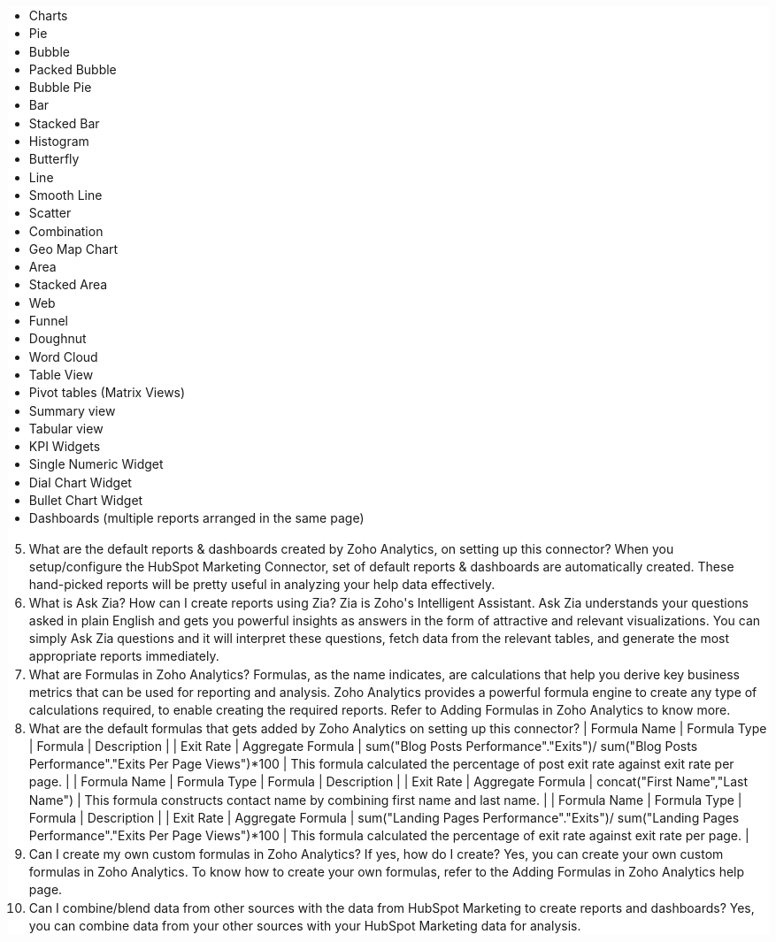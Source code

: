 - Charts
- Pie
- Bubble
- Packed Bubble
- Bubble Pie
- Bar
- Stacked Bar
- Histogram
- Butterfly
- Line
- Smooth Line
- Scatter
- Combination
- Geo Map Chart
- Area
- Stacked Area
- Web
- Funnel
- Doughnut
- Word Cloud
- Table View
- Pivot tables (Matrix Views)
- Summary view
- Tabular view
- KPI Widgets
- Single Numeric Widget
- Dial Chart Widget
- Bullet Chart Widget
- Dashboards (multiple reports arranged in the same page)
5. What are the default reports & dashboards created by Zoho Analytics, on setting up this connector?
When you setup/configure the HubSpot Marketing Connector, set of default reports & dashboards are automatically created. These hand-picked reports will be pretty useful in analyzing your help data effectively.
6. What is Ask Zia? How can I create reports using Zia?
Zia is Zoho's Intelligent Assistant. Ask Zia understands your questions asked in plain English and gets you powerful insights as answers in the form of attractive and relevant visualizations.
You can simply Ask Zia questions and it will interpret these questions, fetch data from the relevant tables, and generate the most appropriate reports immediately.
7. What are Formulas in Zoho Analytics?
Formulas, as the name indicates, are calculations that help you derive key business metrics that can be used for reporting and analysis. Zoho Analytics provides a powerful formula engine to create any type of calculations required, to enable creating the required reports.
Refer to Adding Formulas in Zoho Analytics to know more.
8. What are the default formulas that gets added by Zoho Analytics on setting up this connector?
| Formula Name | Formula Type | Formula | Description |
| Exit Rate | Aggregate Formula | sum("Blog Posts Performance"."Exits")/ sum("Blog Posts Performance"."Exits Per Page Views")\*100 | This formula calculated the percentage of post exit rate against exit rate per page.
|
| Formula Name | Formula Type | Formula | Description |
| Exit Rate | Aggregate Formula | concat("First Name","Last Name") | This formula constructs contact name by combining first name and last name. |
| Formula Name | Formula Type | Formula | Description |
| Exit Rate | Aggregate Formula | sum("Landing Pages Performance"."Exits")/ sum("Landing Pages Performance"."Exits Per Page Views")\*100 | This formula calculated the percentage of exit rate against exit rate per page. |
9. Can I create my own custom formulas in Zoho Analytics? If yes, how do I create?
Yes, you can create your own custom formulas in Zoho Analytics. To know how to create your own formulas, refer to the Adding Formulas in Zoho Analytics help page.
10. Can I combine/blend data from other sources with the data from HubSpot Marketing to create reports and dashboards?
Yes, you can combine data from your other sources with your HubSpot Marketing data for analysis.